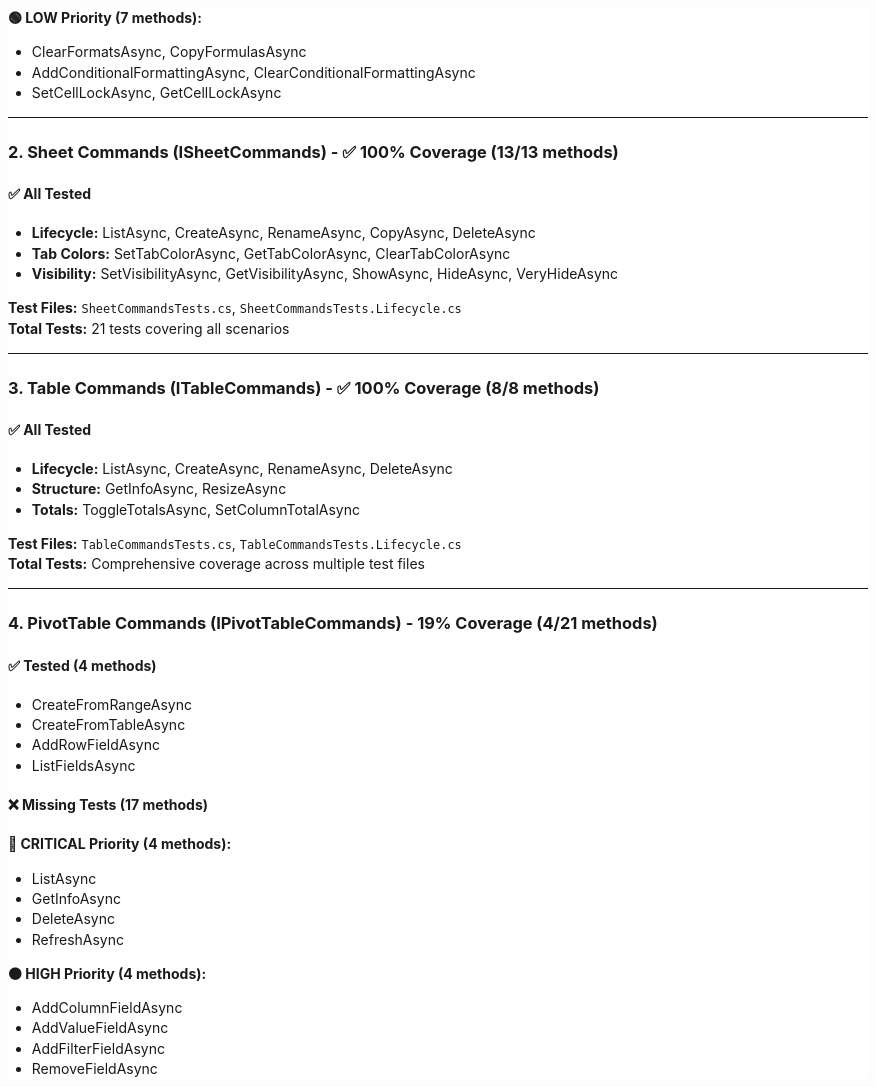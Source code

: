 **🟢 LOW Priority (7 methods):**
- ClearFormatsAsync, CopyFormulasAsync
- AddConditionalFormattingAsync, ClearConditionalFormattingAsync
- SetCellLockAsync, GetCellLockAsync

---

### 2. Sheet Commands (ISheetCommands) - ✅ 100% Coverage (13/13 methods)

#### ✅ All Tested
- **Lifecycle:** ListAsync, CreateAsync, RenameAsync, CopyAsync, DeleteAsync
- **Tab Colors:** SetTabColorAsync, GetTabColorAsync, ClearTabColorAsync
- **Visibility:** SetVisibilityAsync, GetVisibilityAsync, ShowAsync, HideAsync, VeryHideAsync

**Test Files:** `SheetCommandsTests.cs`, `SheetCommandsTests.Lifecycle.cs`  
**Total Tests:** 21 tests covering all scenarios

---

### 3. Table Commands (ITableCommands) - ✅ 100% Coverage (8/8 methods)

#### ✅ All Tested
- **Lifecycle:** ListAsync, CreateAsync, RenameAsync, DeleteAsync
- **Structure:** GetInfoAsync, ResizeAsync
- **Totals:** ToggleTotalsAsync, SetColumnTotalAsync

**Test Files:** `TableCommandsTests.cs`, `TableCommandsTests.Lifecycle.cs`  
**Total Tests:** Comprehensive coverage across multiple test files

---

### 4. PivotTable Commands (IPivotTableCommands) - 19% Coverage (4/21 methods)

#### ✅ Tested (4 methods)
- CreateFromRangeAsync
- CreateFromTableAsync
- AddRowFieldAsync
- ListFieldsAsync

#### ❌ Missing Tests (17 methods)

**🔴 CRITICAL Priority (4 methods):**
- ListAsync
- GetInfoAsync
- DeleteAsync
- RefreshAsync

**🟠 HIGH Priority (4 methods):**
- AddColumnFieldAsync
- AddValueFieldAsync
- AddFilterFieldAsync
- RemoveFieldAsync
